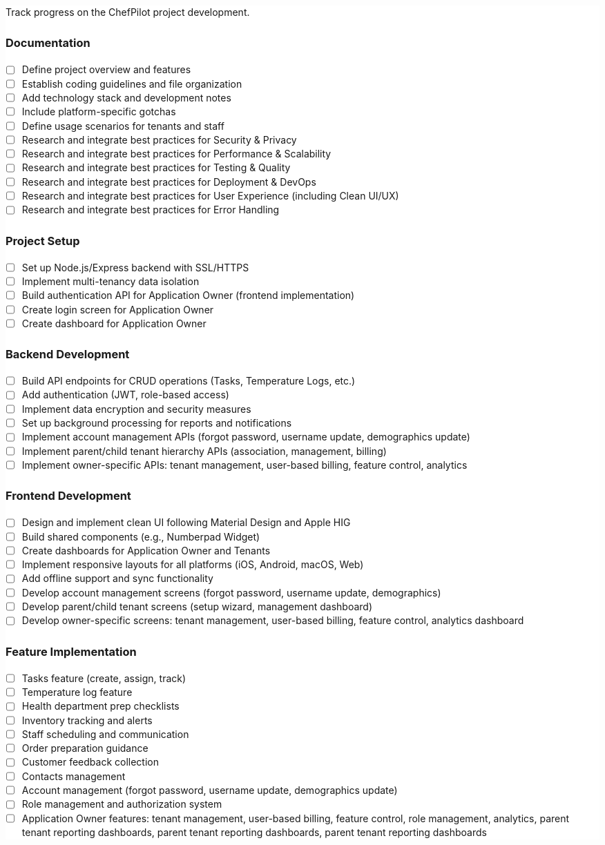 Track progress on the ChefPilot project development.

### Documentation

- [ ] Define project overview and features
- [ ] Establish coding guidelines and file organization
- [ ] Add technology stack and development notes
- [ ] Include platform-specific gotchas
- [ ] Define usage scenarios for tenants and staff
- [ ] Research and integrate best practices for Security & Privacy
- [ ] Research and integrate best practices for Performance & Scalability
- [ ] Research and integrate best practices for Testing & Quality
- [ ] Research and integrate best practices for Deployment & DevOps
- [ ] Research and integrate best practices for User Experience (including Clean UI/UX)
- [ ] Research and integrate best practices for Error Handling

### Project Setup

- [ ] Set up Node.js/Express backend with SSL/HTTPS
- [ ] Implement multi-tenancy data isolation
- [ ] Build authentication API for Application Owner (frontend implementation)
- [ ] Create login screen for Application Owner
- [ ] Create dashboard for Application Owner

### Backend Development

- [ ] Build API endpoints for CRUD operations (Tasks, Temperature Logs, etc.)
- [ ] Add authentication (JWT, role-based access)
- [ ] Implement data encryption and security measures
- [ ] Set up background processing for reports and notifications
- [ ] Implement account management APIs (forgot password, username update, demographics update)
- [ ] Implement parent/child tenant hierarchy APIs (association, management, billing)
- [ ] Implement owner-specific APIs: tenant management, user-based billing, feature control, analytics

### Frontend Development

- [ ] Design and implement clean UI following Material Design and Apple HIG
- [ ] Build shared components (e.g., Numberpad Widget)
- [ ] Create dashboards for Application Owner and Tenants
- [ ] Implement responsive layouts for all platforms (iOS, Android, macOS, Web)
- [ ] Add offline support and sync functionality
- [ ] Develop account management screens (forgot password, username update, demographics)
- [ ] Develop parent/child tenant screens (setup wizard, management dashboard)
- [ ] Develop owner-specific screens: tenant management, user-based billing, feature control, analytics dashboard

### Feature Implementation

- [ ] Tasks feature (create, assign, track)
- [ ] Temperature log feature
- [ ] Health department prep checklists
- [ ] Inventory tracking and alerts
- [ ] Staff scheduling and communication
- [ ] Order preparation guidance
- [ ] Customer feedback collection
- [ ] Contacts management
- [ ] Account management (forgot password, username update, demographics update)
- [ ] Role management and authorization system
- [ ] Application Owner features: tenant management, user-based billing, feature control, role management, analytics, parent tenant reporting dashboards, parent tenant reporting dashboards, parent tenant reporting dashboards
